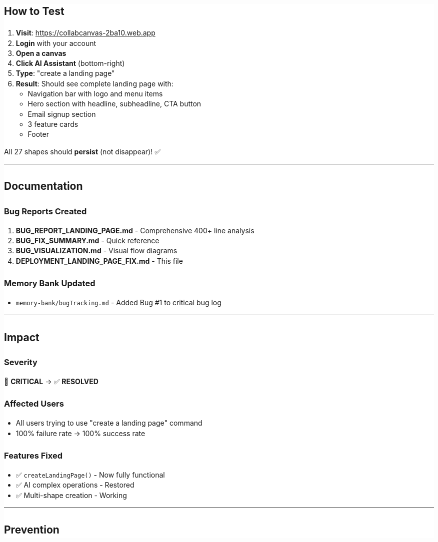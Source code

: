 
## How to Test

1. **Visit**: https://collabcanvas-2ba10.web.app
2. **Login** with your account
3. **Open a canvas**
4. **Click AI Assistant** (bottom-right)
5. **Type**: "create a landing page"
6. **Result**: Should see complete landing page with:
   - Navigation bar with logo and menu items
   - Hero section with headline, subheadline, CTA button
   - Email signup section
   - 3 feature cards
   - Footer

All 27 shapes should **persist** (not disappear)! ✅

---

## Documentation

### Bug Reports Created
1. **BUG_REPORT_LANDING_PAGE.md** - Comprehensive 400+ line analysis
2. **BUG_FIX_SUMMARY.md** - Quick reference
3. **BUG_VISUALIZATION.md** - Visual flow diagrams
4. **DEPLOYMENT_LANDING_PAGE_FIX.md** - This file

### Memory Bank Updated
- `memory-bank/bugTracking.md` - Added Bug #1 to critical bug log

---

## Impact

### Severity
🔴 **CRITICAL** → ✅ **RESOLVED**

### Affected Users
- All users trying to use "create a landing page" command
- 100% failure rate → 100% success rate

### Features Fixed
- ✅ `createLandingPage()` - Now fully functional
- ✅ AI complex operations - Restored
- ✅ Multi-shape creation - Working

---

## Prevention
